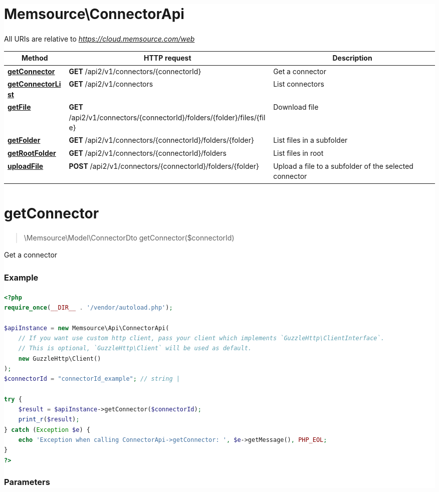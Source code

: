 # Memsource\ConnectorApi

All URIs are relative to *https://cloud.memsource.com/web*

Method | HTTP request | Description
------------- | ------------- | -------------
[**getConnector**](ConnectorApi.md#getConnector) | **GET** /api2/v1/connectors/{connectorId} | Get a connector
[**getConnectorList**](ConnectorApi.md#getConnectorList) | **GET** /api2/v1/connectors | List connectors
[**getFile**](ConnectorApi.md#getFile) | **GET** /api2/v1/connectors/{connectorId}/folders/{folder}/files/{file} | Download file
[**getFolder**](ConnectorApi.md#getFolder) | **GET** /api2/v1/connectors/{connectorId}/folders/{folder} | List files in a subfolder
[**getRootFolder**](ConnectorApi.md#getRootFolder) | **GET** /api2/v1/connectors/{connectorId}/folders | List files in root
[**uploadFile**](ConnectorApi.md#uploadFile) | **POST** /api2/v1/connectors/{connectorId}/folders/{folder} | Upload a file to a subfolder of the selected connector


# **getConnector**
> \Memsource\Model\ConnectorDto getConnector($connectorId)

Get a connector



### Example
```php
<?php
require_once(__DIR__ . '/vendor/autoload.php');

$apiInstance = new Memsource\Api\ConnectorApi(
    // If you want use custom http client, pass your client which implements `GuzzleHttp\ClientInterface`.
    // This is optional, `GuzzleHttp\Client` will be used as default.
    new GuzzleHttp\Client()
);
$connectorId = "connectorId_example"; // string | 

try {
    $result = $apiInstance->getConnector($connectorId);
    print_r($result);
} catch (Exception $e) {
    echo 'Exception when calling ConnectorApi->getConnector: ', $e->getMessage(), PHP_EOL;
}
?>
```

### Parameters
